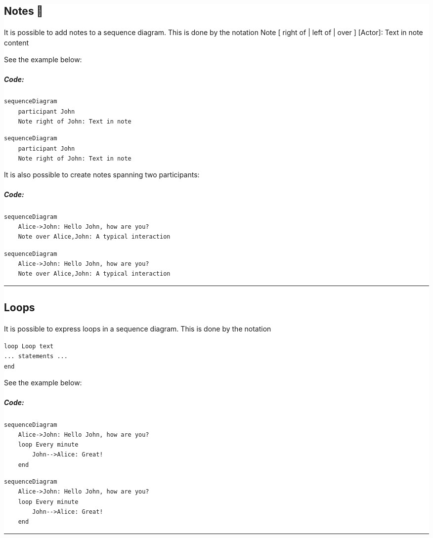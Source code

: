 ## Notes 🏁

It is possible to add notes to a sequence diagram. This is done by the notation Note \[ right of | left of | over \] \[Actor\]: Text in note content

See the example below:

##### Code:
```
sequenceDiagram
    participant John
    Note right of John: Text in note
```
```mermaid
sequenceDiagram
    participant John
    Note right of John: Text in note
```
It is also possible to create notes spanning two participants:

##### Code:
```
sequenceDiagram
    Alice->John: Hello John, how are you?
    Note over Alice,John: A typical interaction
```
```mermaid
sequenceDiagram
    Alice->John: Hello John, how are you?
    Note over Alice,John: A typical interaction
```
---
## Loops

It is possible to express loops in a sequence diagram. This is done by the notation

```syntax
loop Loop text
... statements ...
end
```

See the example below:

##### Code:
```
sequenceDiagram
    Alice->John: Hello John, how are you?
    loop Every minute
        John-->Alice: Great!
    end
```
```mermaid
sequenceDiagram
    Alice->John: Hello John, how are you?
    loop Every minute
        John-->Alice: Great!
    end
```

---